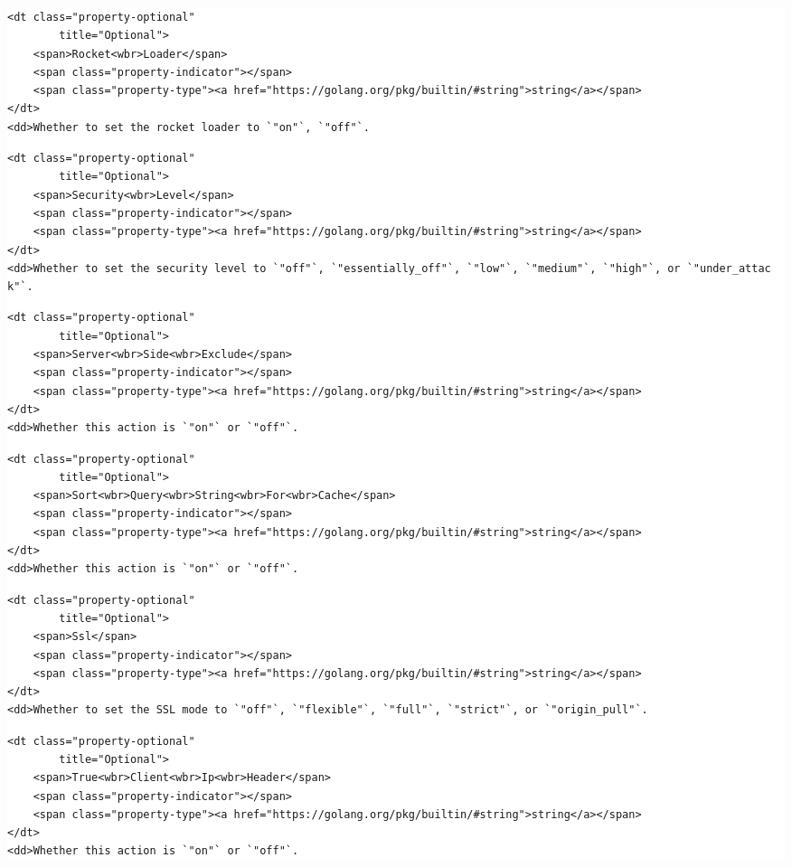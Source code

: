     <dt class="property-optional"
            title="Optional">
        <span>Rocket<wbr>Loader</span>
        <span class="property-indicator"></span>
        <span class="property-type"><a href="https://golang.org/pkg/builtin/#string">string</a></span>
    </dt>
    <dd>Whether to set the rocket loader to `"on"`, `"off"`.
</dd>

    <dt class="property-optional"
            title="Optional">
        <span>Security<wbr>Level</span>
        <span class="property-indicator"></span>
        <span class="property-type"><a href="https://golang.org/pkg/builtin/#string">string</a></span>
    </dt>
    <dd>Whether to set the security level to `"off"`, `"essentially_off"`, `"low"`, `"medium"`, `"high"`, or `"under_attack"`.
</dd>

    <dt class="property-optional"
            title="Optional">
        <span>Server<wbr>Side<wbr>Exclude</span>
        <span class="property-indicator"></span>
        <span class="property-type"><a href="https://golang.org/pkg/builtin/#string">string</a></span>
    </dt>
    <dd>Whether this action is `"on"` or `"off"`.
</dd>

    <dt class="property-optional"
            title="Optional">
        <span>Sort<wbr>Query<wbr>String<wbr>For<wbr>Cache</span>
        <span class="property-indicator"></span>
        <span class="property-type"><a href="https://golang.org/pkg/builtin/#string">string</a></span>
    </dt>
    <dd>Whether this action is `"on"` or `"off"`.
</dd>

    <dt class="property-optional"
            title="Optional">
        <span>Ssl</span>
        <span class="property-indicator"></span>
        <span class="property-type"><a href="https://golang.org/pkg/builtin/#string">string</a></span>
    </dt>
    <dd>Whether to set the SSL mode to `"off"`, `"flexible"`, `"full"`, `"strict"`, or `"origin_pull"`.
</dd>

    <dt class="property-optional"
            title="Optional">
        <span>True<wbr>Client<wbr>Ip<wbr>Header</span>
        <span class="property-indicator"></span>
        <span class="property-type"><a href="https://golang.org/pkg/builtin/#string">string</a></span>
    </dt>
    <dd>Whether this action is `"on"` or `"off"`.
</dd>
